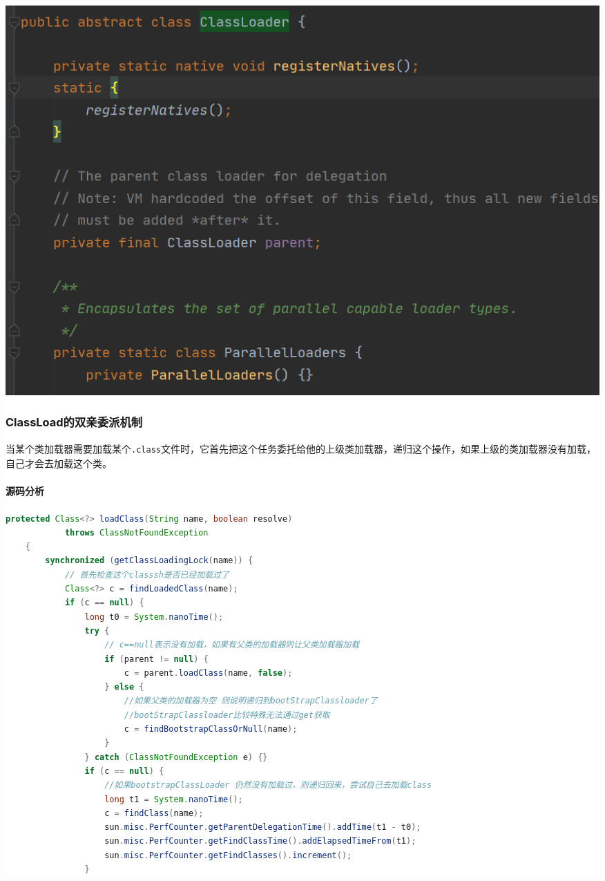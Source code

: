 ![](./assets/a670f078-2260-4276-8db9-79112eb9e979.png)



### ClassLoad的双亲委派机制

当某个类加载器需要加载某个`.class`文件时，它首先把这个任务委托给他的上级类加载器，递归这个操作，如果上级的类加载器没有加载，自己才会去加载这个类。

####  源码分析

``` java
protected Class<?> loadClass(String name, boolean resolve)
            throws ClassNotFoundException
    {
        synchronized (getClassLoadingLock(name)) {
            // 首先检查这个classsh是否已经加载过了
            Class<?> c = findLoadedClass(name);
            if (c == null) {
                long t0 = System.nanoTime();
                try {
                    // c==null表示没有加载，如果有父类的加载器则让父类加载器加载
                    if (parent != null) {
                        c = parent.loadClass(name, false);
                    } else {
                        //如果父类的加载器为空 则说明递归到bootStrapClassloader了
                        //bootStrapClassloader比较特殊无法通过get获取
                        c = findBootstrapClassOrNull(name);
                    }
                } catch (ClassNotFoundException e) {}
                if (c == null) {
                    //如果bootstrapClassLoader 仍然没有加载过，则递归回来，尝试自己去加载class
                    long t1 = System.nanoTime();
                    c = findClass(name);
                    sun.misc.PerfCounter.getParentDelegationTime().addTime(t1 - t0);
                    sun.misc.PerfCounter.getFindClassTime().addElapsedTimeFrom(t1);
                    sun.misc.PerfCounter.getFindClasses().increment();
                }
```